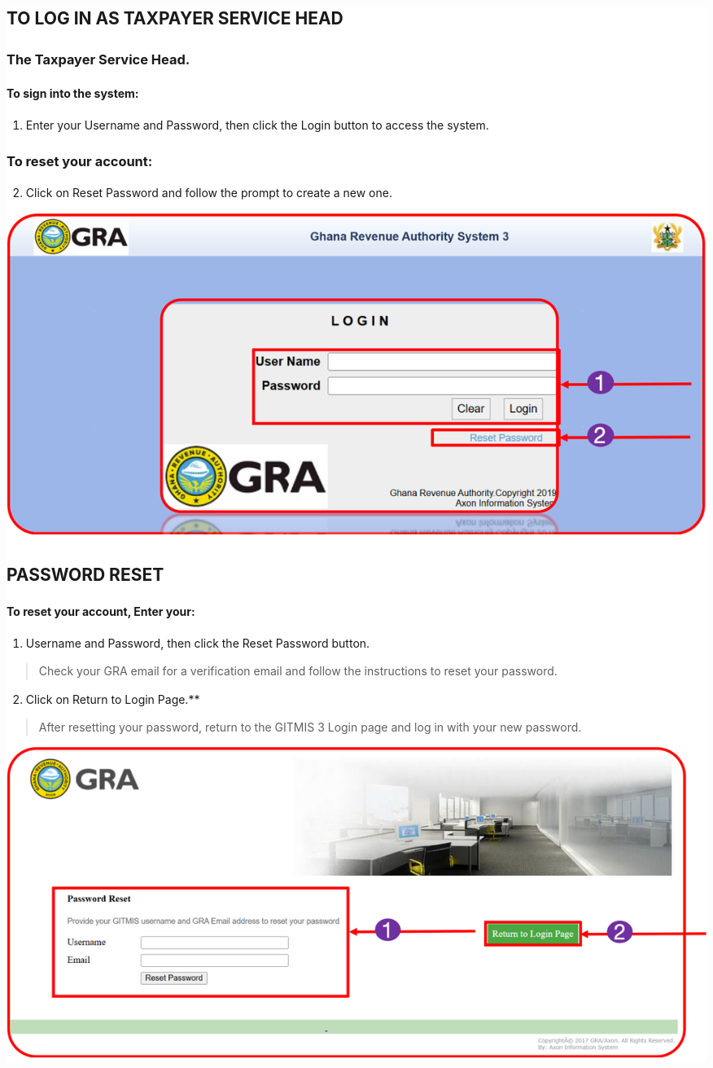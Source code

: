 ## TO LOG IN AS TAXPAYER SERVICE HEAD
### The Taxpayer Service Head.
#### **To sign into the system:**
1. Enter your Username and Password, then click the Login button to access the system.
### **To reset your account:**
2. Click on Reset Password and follow the prompt to create a new one.

![p1](/content/images/tps-head/p1%20(1).png)

## PASSWORD RESET
#### **To reset your account, Enter your:**
1. Username and Password, then click the Reset Password button.
>Check your GRA email for a verification email and follow the instructions to reset your password.
2. Click on Return to Login Page.**
>After resetting your password, return to the GITMIS 3 Login page and log in with your new password.

![p2](/content/images/tps-head/p2%20(1).png)
